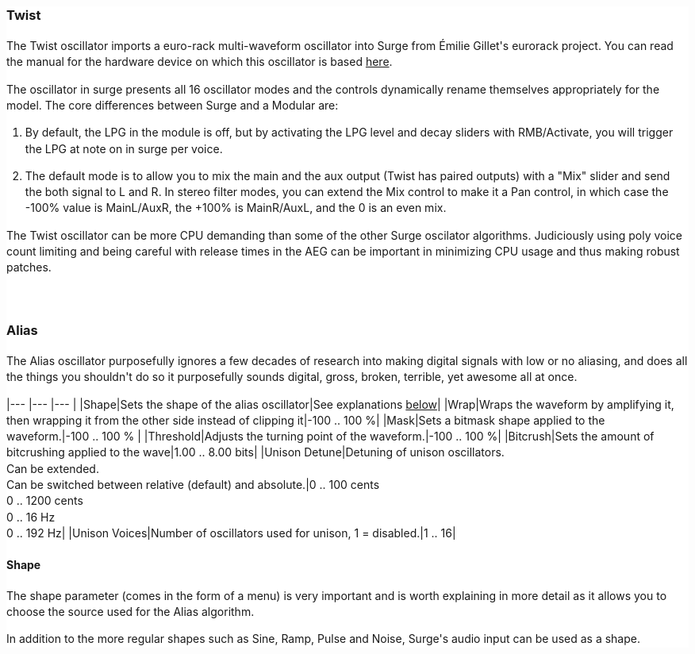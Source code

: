 ### Twist

The Twist oscillator imports a euro-rack multi-waveform oscillator into Surge from Émilie Gillet's
eurorack project. You can read the manual for the hardware device on which this oscillator is based
[here](https://mutable-instruments.net/modules/plaits/manual).

The oscillator in surge presents all 16 oscillator modes and the controls dynamically rename themselves
appropriately for the model. The core differences between Surge and a Modular are:

1. By default, the LPG in the module is off, but by activating the LPG level and decay sliders with RMB/Activate,
you will trigger the LPG at note on in surge per voice.

2. The default mode is to allow you to mix the main and the aux output (Twist has paired outputs) with a "Mix" slider
and send the both signal to L and R. In stereo filter modes, you can extend the Mix control to make it a Pan control,
in which case the -100% value is MainL/AuxR,  the +100% is MainR/AuxL, and the 0 is an even mix.

The Twist oscillator can be more CPU demanding than some of the other Surge oscilator algorithms.
Judiciously using poly voice count limiting and being careful with release times in
the AEG can be important in minimizing CPU usage and thus making robust patches.

<br/>

### Alias

The Alias oscillator purposefully ignores a few decades of research into making digital signals with low or no
aliasing, and does all the things you shouldn't do so it purposefully sounds digital, gross, broken, terrible,
yet awesome all at once.

|--- |--- |--- |
|Shape|Sets the shape of the alias oscillator|See explanations [below](#shape)|
|Wrap|Wraps the waveform by amplifying it, then wrapping it from the other side instead of clipping it|-100 .. 100 %|
|Mask|Sets a bitmask shape applied to the waveform.|-100 .. 100 % |
|Threshold|Adjusts the turning point of the waveform.|-100 .. 100 %|
|Bitcrush|Sets the amount of bitcrushing applied to the wave|1.00 .. 8.00 bits|
|Unison Detune|Detuning of unison oscillators.<br>Can be extended.<br>Can be switched between relative (default) and absolute.|0 .. 100 cents<br>0 .. 1200 cents<br>0 .. 16 Hz<br>0 .. 192 Hz|
|Unison Voices|Number of oscillators used for unison, 1 = disabled.|1 .. 16|

#### Shape

The shape parameter (comes in the form of a menu) is very important and is worth explaining in more detail
as it allows you to choose the source used for the Alias algorithm.

In addition to the more regular shapes such as Sine, Ramp, Pulse and Noise, Surge's audio input can be used
as a shape.
